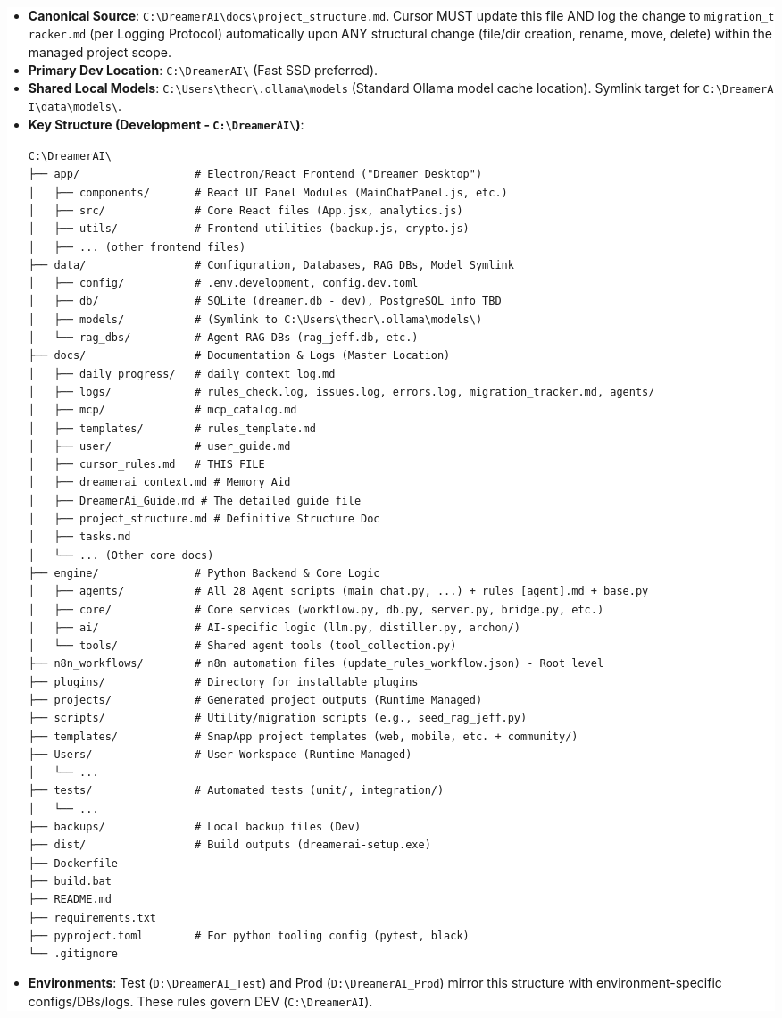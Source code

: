 *   **Canonical Source**: `C:\DreamerAI\docs\project_structure.md`. Cursor MUST update this file AND log the change to `migration_tracker.md` (per Logging Protocol) automatically upon ANY structural change (file/dir creation, rename, move, delete) within the managed project scope.
*   **Primary Dev Location**: `C:\DreamerAI\` (Fast SSD preferred).
*   **Shared Local Models**: `C:\Users\thecr\.ollama\models` (Standard Ollama model cache location). Symlink target for `C:\DreamerAI\data\models\`.
*   **Key Structure (Development - `C:\DreamerAI\`)**:
    ```
    C:\DreamerAI\
    ├── app/                  # Electron/React Frontend ("Dreamer Desktop")
    │   ├── components/       # React UI Panel Modules (MainChatPanel.js, etc.)
    │   ├── src/              # Core React files (App.jsx, analytics.js)
    │   ├── utils/            # Frontend utilities (backup.js, crypto.js)
    │   ├── ... (other frontend files)
    ├── data/                 # Configuration, Databases, RAG DBs, Model Symlink
    │   ├── config/           # .env.development, config.dev.toml
    │   ├── db/               # SQLite (dreamer.db - dev), PostgreSQL info TBD
    │   ├── models/           # (Symlink to C:\Users\thecr\.ollama\models\)
    │   └── rag_dbs/          # Agent RAG DBs (rag_jeff.db, etc.)
    ├── docs/                 # Documentation & Logs (Master Location)
    │   ├── daily_progress/   # daily_context_log.md
    │   ├── logs/             # rules_check.log, issues.log, errors.log, migration_tracker.md, agents/
    │   ├── mcp/              # mcp_catalog.md
    │   ├── templates/        # rules_template.md
    │   ├── user/             # user_guide.md
    │   ├── cursor_rules.md   # THIS FILE
    │   ├── dreamerai_context.md # Memory Aid
    │   ├── DreamerAi_Guide.md # The detailed guide file
    │   ├── project_structure.md # Definitive Structure Doc
    │   ├── tasks.md
    │   └── ... (Other core docs)
    ├── engine/               # Python Backend & Core Logic
    │   ├── agents/           # All 28 Agent scripts (main_chat.py, ...) + rules_[agent].md + base.py
    │   ├── core/             # Core services (workflow.py, db.py, server.py, bridge.py, etc.)
    │   ├── ai/               # AI-specific logic (llm.py, distiller.py, archon/)
    │   └── tools/            # Shared agent tools (tool_collection.py)
    ├── n8n_workflows/        # n8n automation files (update_rules_workflow.json) - Root level
    ├── plugins/              # Directory for installable plugins
    ├── projects/             # Generated project outputs (Runtime Managed)
    ├── scripts/              # Utility/migration scripts (e.g., seed_rag_jeff.py)
    ├── templates/            # SnapApp project templates (web, mobile, etc. + community/)
    ├── Users/                # User Workspace (Runtime Managed)
    │   └── ...
    ├── tests/                # Automated tests (unit/, integration/)
    │   └── ...
    ├── backups/              # Local backup files (Dev)
    ├── dist/                 # Build outputs (dreamerai-setup.exe)
    ├── Dockerfile
    ├── build.bat
    ├── README.md
    ├── requirements.txt
    ├── pyproject.toml        # For python tooling config (pytest, black)
    └── .gitignore
    ```
*   **Environments**: Test (`D:\DreamerAI_Test`) and Prod (`D:\DreamerAI_Prod`) mirror this structure with environment-specific configs/DBs/logs. These rules govern DEV (`C:\DreamerAI`).
